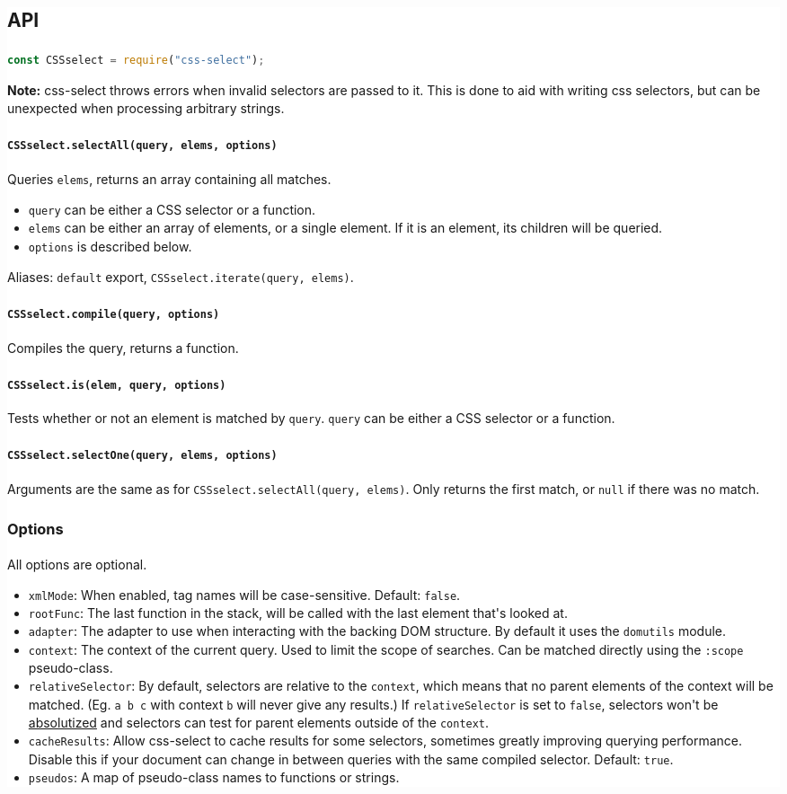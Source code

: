 ## API

```js
const CSSselect = require("css-select");
```

**Note:** css-select throws errors when invalid selectors are passed to it. This
is done to aid with writing css selectors, but can be unexpected when processing
arbitrary strings.

#### `CSSselect.selectAll(query, elems, options)`

Queries `elems`, returns an array containing all matches.

-   `query` can be either a CSS selector or a function.
-   `elems` can be either an array of elements, or a single element. If it is an
    element, its children will be queried.
-   `options` is described below.

Aliases: `default` export, `CSSselect.iterate(query, elems)`.

#### `CSSselect.compile(query, options)`

Compiles the query, returns a function.

#### `CSSselect.is(elem, query, options)`

Tests whether or not an element is matched by `query`. `query` can be either a
CSS selector or a function.

#### `CSSselect.selectOne(query, elems, options)`

Arguments are the same as for `CSSselect.selectAll(query, elems)`. Only returns
the first match, or `null` if there was no match.

### Options

All options are optional.

-   `xmlMode`: When enabled, tag names will be case-sensitive. Default: `false`.
-   `rootFunc`: The last function in the stack, will be called with the last
    element that's looked at.
-   `adapter`: The adapter to use when interacting with the backing DOM
    structure. By default it uses the `domutils` module.
-   `context`: The context of the current query. Used to limit the scope of
    searches. Can be matched directly using the `:scope` pseudo-class.
-   `relativeSelector`: By default, selectors are relative to the `context`,
    which means that no parent elements of the context will be matched. (Eg.
    `a b c` with context `b` will never give any results.) If `relativeSelector`
    is set to `false`, selectors won't be
    [absolutized](http://www.w3.org/TR/selectors4/#absolutizing) and selectors
    can test for parent elements outside of the `context`.
-   `cacheResults`: Allow css-select to cache results for some selectors,
    sometimes greatly improving querying performance. Disable this if your
    document can change in between queries with the same compiled selector.
    Default: `true`.
-   `pseudos`: A map of pseudo-class names to functions or strings.
